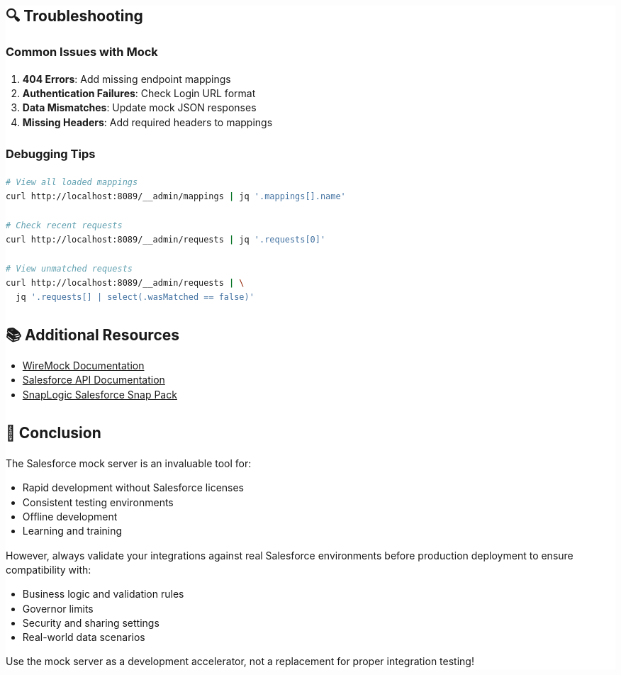 ## 🔍 Troubleshooting

### Common Issues with Mock

1. **404 Errors**: Add missing endpoint mappings
2. **Authentication Failures**: Check Login URL format
3. **Data Mismatches**: Update mock JSON responses
4. **Missing Headers**: Add required headers to mappings

### Debugging Tips

```bash
# View all loaded mappings
curl http://localhost:8089/__admin/mappings | jq '.mappings[].name'

# Check recent requests
curl http://localhost:8089/__admin/requests | jq '.requests[0]'

# View unmatched requests
curl http://localhost:8089/__admin/requests | \
  jq '.requests[] | select(.wasMatched == false)'
```

## 📚 Additional Resources

- [WireMock Documentation](http://wiremock.org/docs/)
- [Salesforce API Documentation](https://developer.salesforce.com/docs/apis)
- [SnapLogic Salesforce Snap Pack](https://docs-snaplogic.atlassian.net/wiki/spaces/SD/pages/1438843/Salesforce+Snap+Pack)

## 🎯 Conclusion

The Salesforce mock server is an invaluable tool for:
- Rapid development without Salesforce licenses
- Consistent testing environments
- Offline development
- Learning and training

However, always validate your integrations against real Salesforce environments before production deployment to ensure compatibility with:
- Business logic and validation rules
- Governor limits
- Security and sharing settings
- Real-world data scenarios

Use the mock server as a development accelerator, not a replacement for proper integration testing!
